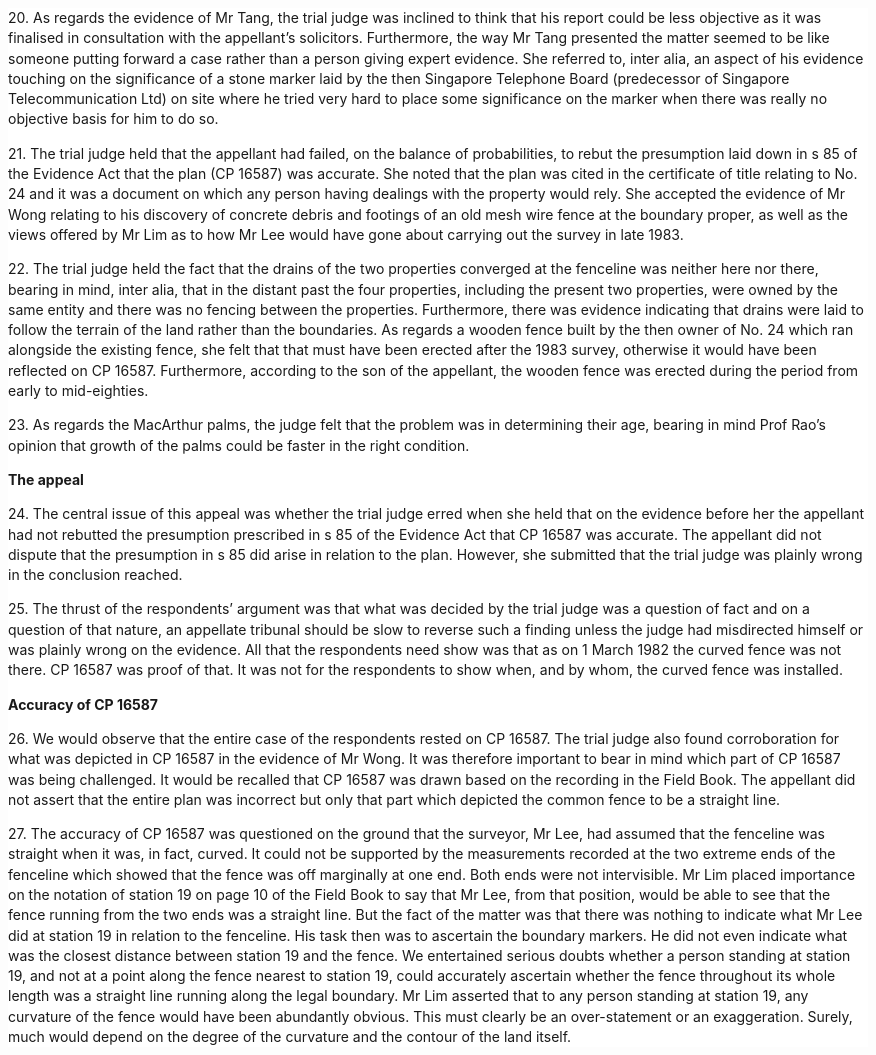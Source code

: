 20\. As regards the evidence of Mr Tang, the trial judge was inclined to think that his report could be less objective as it was finalised in consultation with the appellant’s solicitors. Furthermore, the way Mr Tang presented the matter seemed to be like someone putting forward a case rather than a person giving expert evidence. She referred to, inter alia, an aspect of his evidence touching on the significance of a stone marker laid by the then Singapore Telephone Board (predecessor of Singapore Telecommunication Ltd) on site where he tried very hard to place some significance on the marker when there was really no objective basis for him to do so. 

21\. The trial judge held that the appellant had failed, on the balance of probabilities, to rebut the presumption laid down in s 85 of the Evidence Act that the plan (CP 16587) was accurate. She noted that the plan was cited in the certificate of title relating to No. 24 and it was a document on which any person having dealings with the property would rely. She accepted the evidence of Mr Wong relating to his discovery of concrete debris and footings of an old mesh wire fence at the boundary proper, as well as the views offered by Mr Lim as to how Mr Lee would have gone about carrying out the survey in late 1983. 

22\. The trial judge held the fact that the drains of the two properties converged at the fenceline was neither here nor there, bearing in mind, inter alia, that in the distant past the four properties, including the present two properties, were owned by the same entity and there was no fencing between the properties. Furthermore, there was evidence indicating that drains were laid to follow the terrain of the land rather than the boundaries. As regards a wooden fence built by the then owner of No. 24 which ran alongside the existing fence, she felt that that must have been erected after the 1983 survey, otherwise it would have been reflected on CP 16587. Furthermore, according to the son of the appellant, the wooden fence was erected during the period from early to mid-eighties. 

23\. As regards the MacArthur palms, the judge felt that the problem was in determining their age, bearing in mind Prof Rao’s opinion that growth of the palms could be faster in the right condition. 

**The appeal** 

24\. The central issue of this appeal was whether the trial judge erred when she held that on the evidence before her the appellant had not rebutted the presumption prescribed in s 85 of the Evidence Act that CP 16587 was accurate. The appellant did not dispute that the presumption in s 85 did arise in relation to the plan. However, she submitted that the trial judge was plainly wrong in the conclusion reached. 


25\. The thrust of the respondents’ argument was that what was decided by the trial judge was a question of fact and on a question of that nature, an appellate tribunal should be slow to reverse such a finding unless the judge had misdirected himself or was plainly wrong on the evidence. All that the respondents need show was that as on 1 March 1982 the curved fence was not there. CP 16587 was proof of that. It was not for the respondents to show when, and by whom, the curved fence was installed. 

**Accuracy of CP 16587** 

26\. We would observe that the entire case of the respondents rested on CP 16587. The trial judge also found corroboration for what was depicted in CP 16587 in the evidence of Mr Wong. It was therefore important to bear in mind which part of CP 16587 was being challenged. It would be recalled that CP 16587 was drawn based on the recording in the Field Book. The appellant did not assert that the entire plan was incorrect but only that part which depicted the common fence to be a straight line. 

27\. The accuracy of CP 16587 was questioned on the ground that the surveyor, Mr Lee, had assumed that the fenceline was straight when it was, in fact, curved. It could not be supported by the measurements recorded at the two extreme ends of the fenceline which showed that the fence was off marginally at one end. Both ends were not intervisible. Mr Lim placed importance on the notation of station 19 on page 10 of the Field Book to say that Mr Lee, from that position, would be able to see that the fence running from the two ends was a straight line. But the fact of the matter was that there was nothing to indicate what Mr Lee did at station 19 in relation to the fenceline. His task then was to ascertain the boundary markers. He did not even indicate what was the closest distance between station 19 and the fence. We entertained serious doubts whether a person standing at station 19, and not at a point along the fence nearest to station 19, could accurately ascertain whether the fence throughout its whole length was a straight line running along the legal boundary. Mr Lim asserted that to any person standing at station 19, any curvature of the fence would have been abundantly obvious. This must clearly be an over-statement or an exaggeration. Surely, much would depend on the degree of the curvature and the contour of the land itself. 
